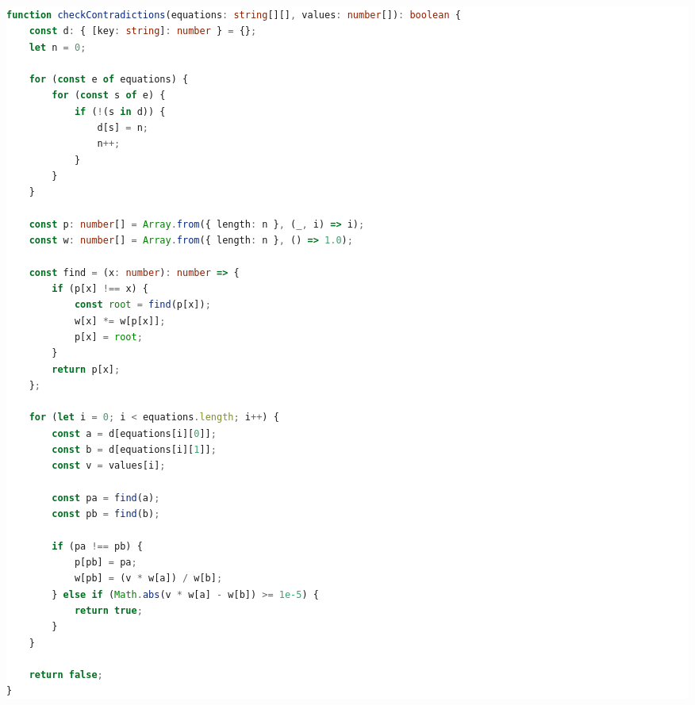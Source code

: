 ```ts
function checkContradictions(equations: string[][], values: number[]): boolean {
    const d: { [key: string]: number } = {};
    let n = 0;

    for (const e of equations) {
        for (const s of e) {
            if (!(s in d)) {
                d[s] = n;
                n++;
            }
        }
    }

    const p: number[] = Array.from({ length: n }, (_, i) => i);
    const w: number[] = Array.from({ length: n }, () => 1.0);

    const find = (x: number): number => {
        if (p[x] !== x) {
            const root = find(p[x]);
            w[x] *= w[p[x]];
            p[x] = root;
        }
        return p[x];
    };

    for (let i = 0; i < equations.length; i++) {
        const a = d[equations[i][0]];
        const b = d[equations[i][1]];
        const v = values[i];

        const pa = find(a);
        const pb = find(b);

        if (pa !== pb) {
            p[pb] = pa;
            w[pb] = (v * w[a]) / w[b];
        } else if (Math.abs(v * w[a] - w[b]) >= 1e-5) {
            return true;
        }
    }

    return false;
}
```




